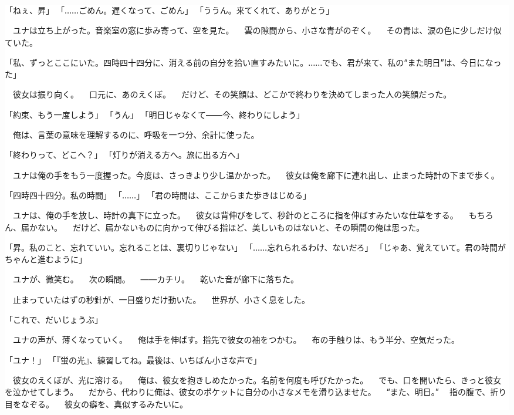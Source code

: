 「ねぇ、昇」
「……ごめん。遅くなって、ごめん」
「ううん。来てくれて、ありがとう」

　ユナは立ち上がった。音楽室の窓に歩み寄って、空を見た。
　雲の隙間から、小さな青がのぞく。
　その青は、涙の色に少しだけ似ていた。

「私、ずっとここにいた。四時四十四分に、消える前の自分を拾い直すみたいに。……でも、君が来て、私の“また明日”は、今日になった」

　彼女は振り向く。
　口元に、あのえくぼ。
　だけど、その笑顔は、どこかで終わりを決めてしまった人の笑顔だった。

「約束、もう一度しよう」
「うん」
「明日じゃなくて――今、終わりにしよう」

　俺は、言葉の意味を理解するのに、呼吸を一つ分、余計に使った。

「終わりって、どこへ？」
「灯りが消える方へ。旅に出る方へ」

　ユナは俺の手をもう一度握った。今度は、さっきより少し温かかった。
　彼女は俺を廊下に連れ出し、止まった時計の下まで歩く。

「四時四十四分。私の時間」
「……」
「君の時間は、ここからまた歩きはじめる」

　ユナは、俺の手を放し、時計の真下に立った。
　彼女は背伸びをして、秒針のところに指を伸ばすみたいな仕草をする。
　もちろん、届かない。
　だけど、届かないものに向かって伸びる指ほど、美しいものはないと、その瞬間の俺は思った。

「昇。私のこと、忘れていい。忘れることは、裏切りじゃない」
「……忘れられるわけ、ないだろ」
「じゃあ、覚えていて。君の時間がちゃんと進むように」

　ユナが、微笑む。
　次の瞬間。
　――カチリ。
　乾いた音が廊下に落ちた。

　止まっていたはずの秒針が、一目盛りだけ動いた。
　世界が、小さく息をした。

「これで、だいじょうぶ」

　ユナの声が、薄くなっていく。
　俺は手を伸ばす。指先で彼女の袖をつかむ。
　布の手触りは、もう半分、空気だった。

「ユナ！」
「『蛍の光』、練習してね。最後は、いちばん小さな声で」

　彼女のえくぼが、光に溶ける。
　俺は、彼女を抱きしめたかった。名前を何度も呼びたかった。
　でも、口を開いたら、きっと彼女を泣かせてしまう。
　だから、代わりに俺は、彼女のポケットに自分の小さなメモを滑り込ませた。
　“また、明日。”
　指の腹で、折り目をなぞる。
　彼女の癖を、真似するみたいに。
